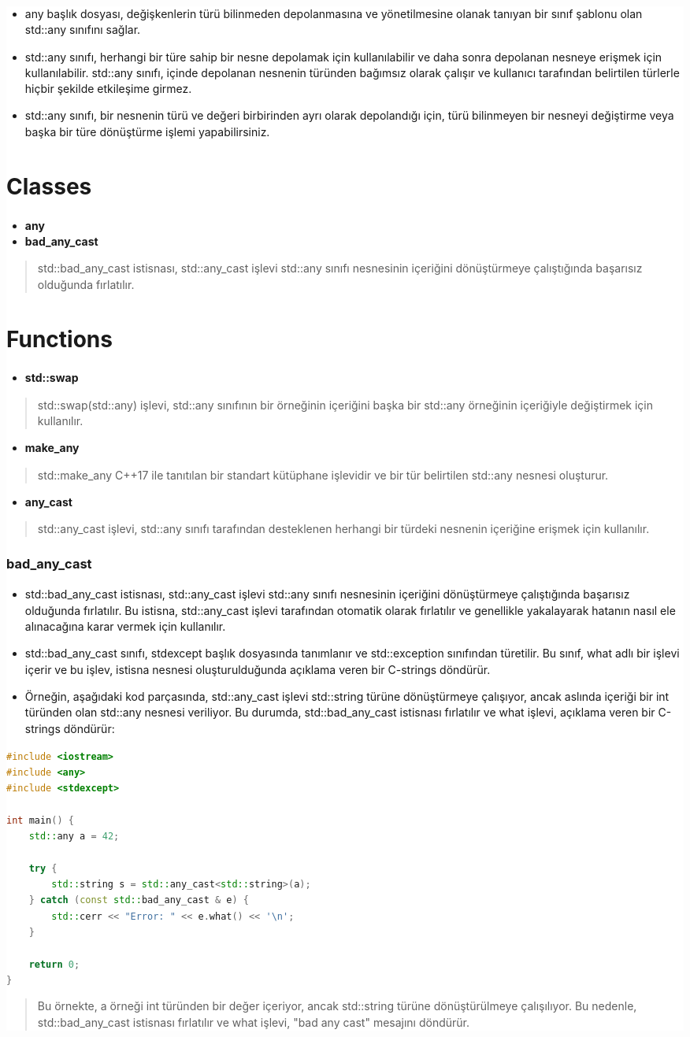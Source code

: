 - any başlık dosyası, değişkenlerin türü bilinmeden depolanmasına ve yönetilmesine olanak tanıyan bir sınıf şablonu olan std::any sınıfını sağlar.

- std::any sınıfı, herhangi bir türe sahip bir nesne depolamak için kullanılabilir ve daha sonra depolanan nesneye erişmek için kullanılabilir. std::any sınıfı, içinde depolanan nesnenin türünden bağımsız olarak çalışır ve kullanıcı tarafından belirtilen türlerle hiçbir şekilde etkileşime girmez.

- std::any sınıfı, bir nesnenin türü ve değeri birbirinden ayrı olarak depolandığı için, türü bilinmeyen bir nesneyi değiştirme veya başka bir türe dönüştürme işlemi yapabilirsiniz.

# Classes

- **any**
- **bad_any_cast**
> std::bad_any_cast istisnası, std::any_cast işlevi std::any sınıfı nesnesinin içeriğini dönüştürmeye çalıştığında başarısız olduğunda fırlatılır.

# Functions

- **std::swap**
> std::swap(std::any) işlevi, std::any sınıfının bir örneğinin içeriğini başka bir std::any örneğinin içeriğiyle değiştirmek için kullanılır.
- **make_any**
> std::make_any C++17 ile tanıtılan bir standart kütüphane işlevidir ve bir tür belirtilen std::any nesnesi oluşturur.
- **any_cast**
> std::any_cast işlevi, std::any sınıfı tarafından desteklenen herhangi bir türdeki nesnenin içeriğine erişmek için kullanılır.

### bad_any_cast 
- std::bad_any_cast istisnası, std::any_cast işlevi std::any sınıfı nesnesinin içeriğini dönüştürmeye çalıştığında başarısız olduğunda fırlatılır. Bu istisna, std::any_cast işlevi tarafından otomatik olarak fırlatılır ve genellikle yakalayarak hatanın nasıl ele alınacağına karar vermek için kullanılır.

- std::bad_any_cast sınıfı, stdexcept başlık dosyasında tanımlanır ve std::exception sınıfından türetilir. Bu sınıf, what adlı bir işlevi içerir ve bu işlev, istisna nesnesi oluşturulduğunda açıklama veren bir C-strings döndürür.

- Örneğin, aşağıdaki kod parçasında, std::any_cast işlevi std::string türüne dönüştürmeye çalışıyor, ancak aslında içeriği bir int türünden olan std::any nesnesi veriliyor. Bu durumda, std::bad_any_cast istisnası fırlatılır ve what işlevi, açıklama veren bir C-strings döndürür:

```CPP
#include <iostream>
#include <any>
#include <stdexcept>

int main() {
    std::any a = 42;
    
    try {
        std::string s = std::any_cast<std::string>(a);
    } catch (const std::bad_any_cast & e) {
        std::cerr << "Error: " << e.what() << '\n';
    }

    return 0;
}

```
> Bu örnekte, a örneği int türünden bir değer içeriyor, ancak std::string türüne dönüştürülmeye çalışılıyor. Bu nedenle, std::bad_any_cast istisnası fırlatılır ve what işlevi, "bad any cast" mesajını döndürür.
    
